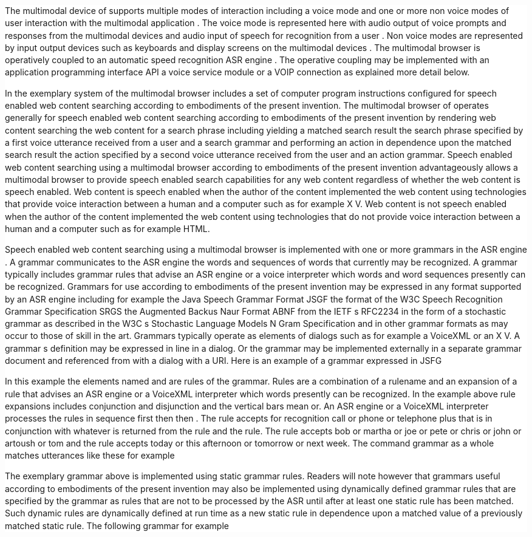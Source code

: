The multimodal device of supports multiple modes of interaction including a voice mode and one or more non voice modes of user interaction with the multimodal application . The voice mode is represented here with audio output of voice prompts and responses from the multimodal devices and audio input of speech for recognition from a user . Non voice modes are represented by input output devices such as keyboards and display screens on the multimodal devices . The multimodal browser is operatively coupled to an automatic speed recognition ASR engine . The operative coupling may be implemented with an application programming interface API a voice service module or a VOIP connection as explained more detail below.

In the exemplary system of the multimodal browser includes a set of computer program instructions configured for speech enabled web content searching according to embodiments of the present invention. The multimodal browser of operates generally for speech enabled web content searching according to embodiments of the present invention by rendering web content searching the web content for a search phrase including yielding a matched search result the search phrase specified by a first voice utterance received from a user and a search grammar and performing an action in dependence upon the matched search result the action specified by a second voice utterance received from the user and an action grammar. Speech enabled web content searching using a multimodal browser according to embodiments of the present invention advantageously allows a multimodal browser to provide speech enabled search capabilities for any web content regardless of whether the web content is speech enabled. Web content is speech enabled when the author of the content implemented the web content using technologies that provide voice interaction between a human and a computer such as for example X V. Web content is not speech enabled when the author of the content implemented the web content using technologies that do not provide voice interaction between a human and a computer such as for example HTML.

Speech enabled web content searching using a multimodal browser is implemented with one or more grammars in the ASR engine . A grammar communicates to the ASR engine the words and sequences of words that currently may be recognized. A grammar typically includes grammar rules that advise an ASR engine or a voice interpreter which words and word sequences presently can be recognized. Grammars for use according to embodiments of the present invention may be expressed in any format supported by an ASR engine including for example the Java Speech Grammar Format JSGF the format of the W3C Speech Recognition Grammar Specification SRGS the Augmented Backus Naur Format ABNF from the IETF s RFC2234 in the form of a stochastic grammar as described in the W3C s Stochastic Language Models N Gram Specification and in other grammar formats as may occur to those of skill in the art. Grammars typically operate as elements of dialogs such as for example a VoiceXML or an X V. A grammar s definition may be expressed in line in a dialog. Or the grammar may be implemented externally in a separate grammar document and referenced from with a dialog with a URI. Here is an example of a grammar expressed in JSFG 

In this example the elements named and are rules of the grammar. Rules are a combination of a rulename and an expansion of a rule that advises an ASR engine or a VoiceXML interpreter which words presently can be recognized. In the example above rule expansions includes conjunction and disjunction and the vertical bars mean or. An ASR engine or a VoiceXML interpreter processes the rules in sequence first then then . The rule accepts for recognition call or phone or telephone plus that is in conjunction with whatever is returned from the rule and the rule. The rule accepts bob or martha or joe or pete or chris or john or artoush or tom and the rule accepts today or this afternoon or tomorrow or next week. The command grammar as a whole matches utterances like these for example 

The exemplary grammar above is implemented using static grammar rules. Readers will note however that grammars useful according to embodiments of the present invention may also be implemented using dynamically defined grammar rules that are specified by the grammar as rules that are not to be processed by the ASR until after at least one static rule has been matched. Such dynamic rules are dynamically defined at run time as a new static rule in dependence upon a matched value of a previously matched static rule. The following grammar for example 
